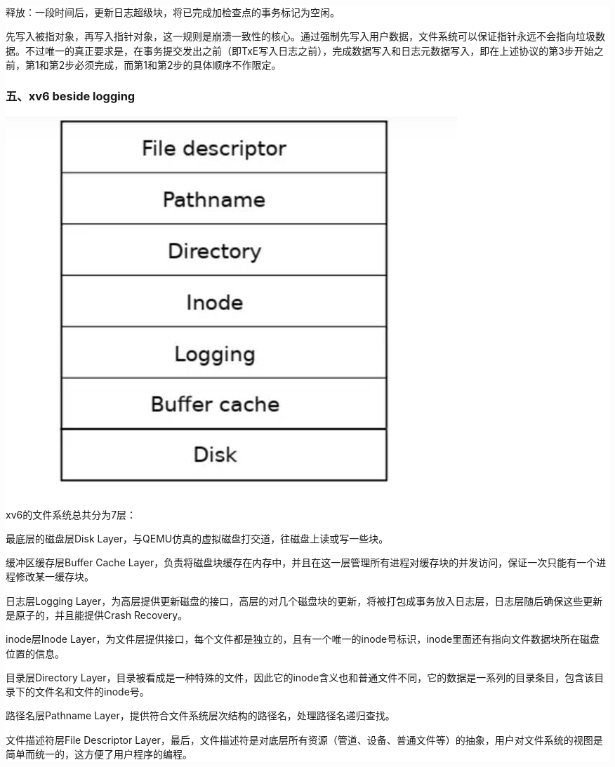 释放：一段时间后，更新日志超级块，将已完成加检查点的事务标记为空闲。

 

先写入被指对象，再写入指针对象，这一规则是崩溃一致性的核心。通过强制先写入用户数据，文件系统可以保证指针永远不会指向垃圾数据。不过唯一的真正要求是，在事务提交发出之前（即TxE写入日志之前），完成数据写入和日志元数据写入，即在上述协议的第3步开始之前，第1和第2步必须完成，而第1和第2步的具体顺序不作限定。



### 五、xv6 beside logging

![img](assets\clip_image002-1729429014544-32.jpg)

xv6的文件系统总共分为7层：

最底层的磁盘层Disk Layer，与QEMU仿真的虚拟磁盘打交道，往磁盘上读或写一些块。

缓冲区缓存层Buffer Cache Layer，负责将磁盘块缓存在内存中，并且在这一层管理所有进程对缓存块的并发访问，保证一次只能有一个进程修改某一缓存块。

日志层Logging Layer，为高层提供更新磁盘的接口，高层的对几个磁盘块的更新，将被打包成事务放入日志层，日志层随后确保这些更新是原子的，并且能提供Crash Recovery。

inode层Inode Layer，为文件层提供接口，每个文件都是独立的，且有一个唯一的inode号标识，inode里面还有指向文件数据块所在磁盘位置的信息。

目录层Directory Layer，目录被看成是一种特殊的文件，因此它的inode含义也和普通文件不同，它的数据是一系列的目录条目，包含该目录下的文件名和文件的inode号。

路径名层Pathname Layer，提供符合文件系统层次结构的路径名，处理路径名递归查找。

文件描述符层File Descriptor Layer，最后，文件描述符是对底层所有资源（管道、设备、普通文件等）的抽象，用户对文件系统的视图是简单而统一的，这方便了用户程序的编程。

 
